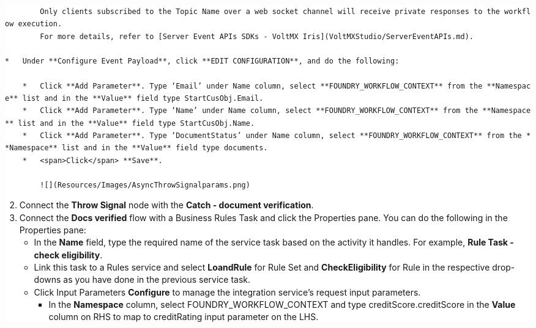             Only clients subscribed to the Topic Name over a web socket channel will receive private responses to the workflow execution.  
            For more details, refer to [Server Event APIs SDKs - VoltMX Iris](VoltMXStudio/ServerEventAPIs.md).

    *   Under **Configure Event Payload**, click **EDIT CONFIGURATION**, and do the following:

        *   Click **Add Parameter**. Type ‘Email’ under Name column, select **FOUNDRY_WORKFLOW_CONTEXT** from the **Namespace** list and in the **Value** field type StartCusObj.Email.
        *   Click **Add Parameter**. Type ‘Name’ under Name column, select **FOUNDRY_WORKFLOW_CONTEXT** from the **Namespace** list and in the **Value** field type StartCusObj.Name.
        *   Click **Add Parameter**. Type ‘DocumentStatus’ under Name column, select **FOUNDRY_WORKFLOW_CONTEXT** from the **Namespace** list and in the **Value** field type documents.
        *   <span>Click</span> **Save**.

            ![](Resources/Images/AsyncThrowSignalparams.png)

2.  Connect the **Throw Signal** node with the **Catch - document verification**.
3.  Connect the **Docs verified** flow with a Business Rules Task and click the Properties pane. You can do the following in the Properties pane:
    *   In the **Name** field, type the required name of the service task based on the activity it handles. For example, **Rule Task - check eligibility**.
    *   Link this task to a Rules service and select **LoandRule** for Rule Set and **CheckEligibility** for Rule in the respective drop-downs as you have done in the previous service task.
    *   Click Input Parameters **Configure** to manage the integration service’s request input parameters.
        *   In the **Namespace** column, select FOUNDRY_WORKFLOW_CONTEXT and type creditScore.creditScore in the **Value** <span>column on RHS to map to creditRating input parameter on the LHS</span>.
